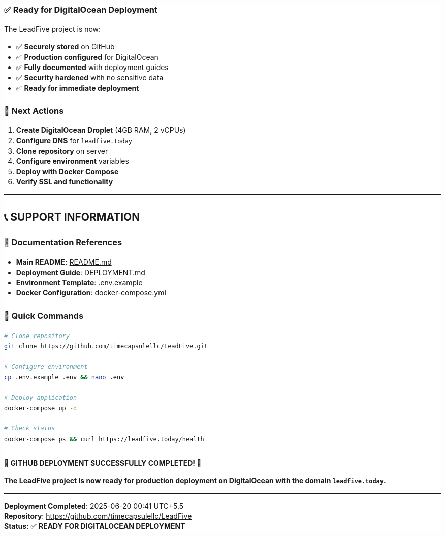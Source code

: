 ### **✅ Ready for DigitalOcean Deployment**

The LeadFive project is now:
- ✅ **Securely stored** on GitHub
- ✅ **Production configured** for DigitalOcean
- ✅ **Fully documented** with deployment guides
- ✅ **Security hardened** with no sensitive data
- ✅ **Ready for immediate deployment**

### **🎯 Next Actions**

1. **Create DigitalOcean Droplet** (4GB RAM, 2 vCPUs)
2. **Configure DNS** for `leadfive.today`
3. **Clone repository** on server
4. **Configure environment** variables
5. **Deploy with Docker Compose**
6. **Verify SSL and functionality**

---

## 📞 **SUPPORT INFORMATION**

### **📖 Documentation References**
- **Main README**: [README.md](./README.md)
- **Deployment Guide**: [DEPLOYMENT.md](./DEPLOYMENT.md)
- **Environment Template**: [.env.example](./.env.example)
- **Docker Configuration**: [docker-compose.yml](./docker-compose.yml)

### **🔧 Quick Commands**
```bash
# Clone repository
git clone https://github.com/timecapsulellc/LeadFive.git

# Configure environment
cp .env.example .env && nano .env

# Deploy application
docker-compose up -d

# Check status
docker-compose ps && curl https://leadfive.today/health
```

---

**🎊 GITHUB DEPLOYMENT SUCCESSFULLY COMPLETED! 🎊**

**The LeadFive project is now ready for production deployment on DigitalOcean with the domain `leadfive.today`.**

---

**Deployment Completed**: 2025-06-20 00:41 UTC+5.5  
**Repository**: https://github.com/timecapsulellc/LeadFive  
**Status**: ✅ **READY FOR DIGITALOCEAN DEPLOYMENT**
